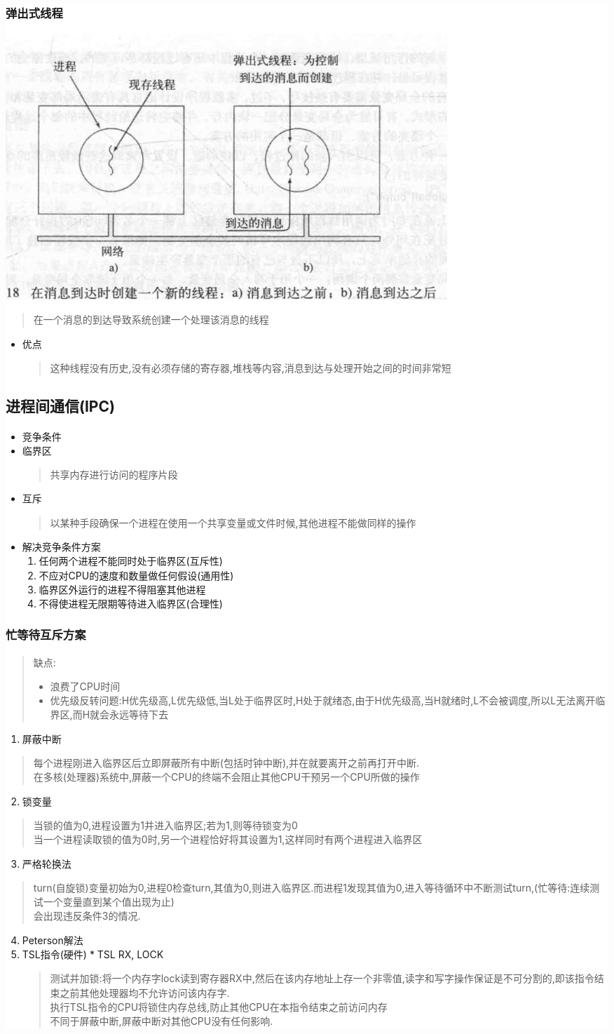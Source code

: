 ### 弹出式线程
![2-18](./pic/2-18.png)
> 在一个消息的到达导致系统创建一个处理该消息的线程  
* 优点
  > 这种线程没有历史,没有必须存储的寄存器,堆栈等内容,消息到达与处理开始之间的时间非常短


## 进程间通信(IPC)
* 竞争条件
* 临界区
  > 共享内存进行访问的程序片段
* 互斥
    > 以某种手段确保一个进程在使用一个共享变量或文件时候,其他进程不能做同样的操作
* 解决竞争条件方案
  1. 任何两个进程不能同时处于临界区(互斥性)
  2. 不应对CPU的速度和数量做任何假设(通用性)
  3. 临界区外运行的进程不得阻塞其他进程
  4. 不得使进程无限期等待进入临界区(合理性)

### 忙等待互斥方案
> 缺点:
> * 浪费了CPU时间
> * 优先级反转问题:H优先级高,L优先级低,当L处于临界区时,H处于就绪态,由于H优先级高,当H就绪时,L不会被调度,所以L无法离开临界区,而H就会永远等待下去
  1. 屏蔽中断
  > 每个进程刚进入临界区后立即屏蔽所有中断(包括时钟中断),并在就要离开之前再打开中断.  
  > 在多核(处理器)系统中,屏蔽一个CPU的终端不会阻止其他CPU干预另一个CPU所做的操作
  2. 锁变量
  > 当锁的值为0,进程设置为1并进入临界区;若为1,则等待锁变为0  
  > 当一个进程读取锁的值为0时,另一个进程恰好将其设置为1,这样同时有两个进程进入临界区
  3. 严格轮换法
  > turn(自旋锁)变量初始为0,进程0检查turn,其值为0,则进入临界区.而进程1发现其值为0,进入等待循环中不断测试turn,(忙等待:连续测试一个变量直到某个值出现为止)  
  > 会出现违反条件3的情况.
  4. Peterson解法
  5. TSL指令(硬件)
    * TSL RX, LOCK
      > 测试并加锁:将一个内存字lock读到寄存器RX中,然后在该内存地址上存一个非零值,读字和写字操作保证是不可分割的,即该指令结束之前其他处理器均不允许访问该内存字.  
      > 执行TSL指令的CPU将锁住内存总线,防止其他CPU在本指令结束之前访问内存  
      > 不同于屏蔽中断,屏蔽中断对其他CPU没有任何影响.
